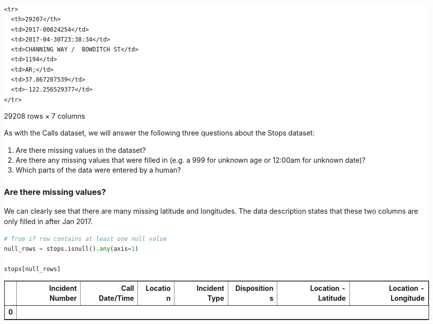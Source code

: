     <tr>
      <th>29207</th>
      <td>2017-00024254</td>
      <td>2017-04-30T23:38:34</td>
      <td>CHANNING WAY /  BOWDITCH ST</td>
      <td>1194</td>
      <td>AR;</td>
      <td>37.867207539</td>
      <td>-122.256529377</td>
    </tr>
  </tbody>
</table>
<p>29208 rows × 7 columns</p>
</div>



As with the Calls dataset, we will answer the following three questions about the Stops dataset:

1. Are there missing values in the dataset?
1. Are there any missing values that were filled in (e.g. a 999 for unknown age or 12:00am for unknown date)?
1. Which parts of the data were entered by a human?

### Are there missing values?

We can clearly see that there are many missing latitude and longitudes. The data description states that these two columns are only filled in after Jan 2017.


```python
# True if row contains at least one null value
null_rows = stops.isnull().any(axis=1)

stops[null_rows]
```




<div>
<style scoped>
    .dataframe tbody tr th:only-of-type {
        vertical-align: middle;
    }

    .dataframe tbody tr th {
        vertical-align: top;
    }

    .dataframe thead th {
        text-align: right;
    }
</style>
<table border="1" class="dataframe">
  <thead>
    <tr style="text-align: right;">
      <th></th>
      <th>Incident Number</th>
      <th>Call Date/Time</th>
      <th>Location</th>
      <th>Incident Type</th>
      <th>Dispositions</th>
      <th>Location - Latitude</th>
      <th>Location - Longitude</th>
    </tr>
  </thead>
  <tbody>
    <tr>
      <th>0</th>